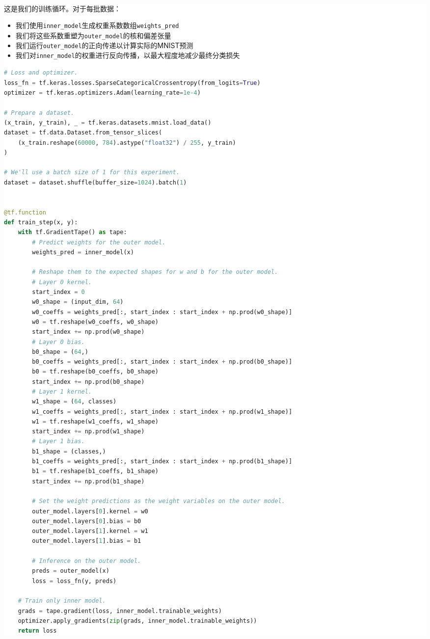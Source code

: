 这是我们的训练循环。对于每批数据：

- 我们使用`inner_model`生成权重系数数组`weights_pred`
- 我们将这些系数重塑为`outer_model`的核和偏差张量
- 我们运行`outer_model`的正向传递以计算实际的MNIST预测
- 我们对`inner_model`的权重进行反向传播，以最大程度地减少最终分类损失

```python
# Loss and optimizer.
loss_fn = tf.keras.losses.SparseCategoricalCrossentropy(from_logits=True)
optimizer = tf.keras.optimizers.Adam(learning_rate=1e-4)

# Prepare a dataset.
(x_train, y_train), _ = tf.keras.datasets.mnist.load_data()
dataset = tf.data.Dataset.from_tensor_slices(
    (x_train.reshape(60000, 784).astype("float32") / 255, y_train)
)

# We'll use a batch size of 1 for this experiment.
dataset = dataset.shuffle(buffer_size=1024).batch(1)


@tf.function
def train_step(x, y):
    with tf.GradientTape() as tape:
        # Predict weights for the outer model.
        weights_pred = inner_model(x)

        # Reshape them to the expected shapes for w and b for the outer model.
        # Layer 0 kernel.
        start_index = 0
        w0_shape = (input_dim, 64)
        w0_coeffs = weights_pred[:, start_index : start_index + np.prod(w0_shape)]
        w0 = tf.reshape(w0_coeffs, w0_shape)
        start_index += np.prod(w0_shape)
        # Layer 0 bias.
        b0_shape = (64,)
        b0_coeffs = weights_pred[:, start_index : start_index + np.prod(b0_shape)]
        b0 = tf.reshape(b0_coeffs, b0_shape)
        start_index += np.prod(b0_shape)
        # Layer 1 kernel.
        w1_shape = (64, classes)
        w1_coeffs = weights_pred[:, start_index : start_index + np.prod(w1_shape)]
        w1 = tf.reshape(w1_coeffs, w1_shape)
        start_index += np.prod(w1_shape)
        # Layer 1 bias.
        b1_shape = (classes,)
        b1_coeffs = weights_pred[:, start_index : start_index + np.prod(b1_shape)]
        b1 = tf.reshape(b1_coeffs, b1_shape)
        start_index += np.prod(b1_shape)

        # Set the weight predictions as the weight variables on the outer model.
        outer_model.layers[0].kernel = w0
        outer_model.layers[0].bias = b0
        outer_model.layers[1].kernel = w1
        outer_model.layers[1].bias = b1

        # Inference on the outer model.
        preds = outer_model(x)
        loss = loss_fn(y, preds)

    # Train only inner model.
    grads = tape.gradient(loss, inner_model.trainable_weights)
    optimizer.apply_gradients(zip(grads, inner_model.trainable_weights))
    return loss
```